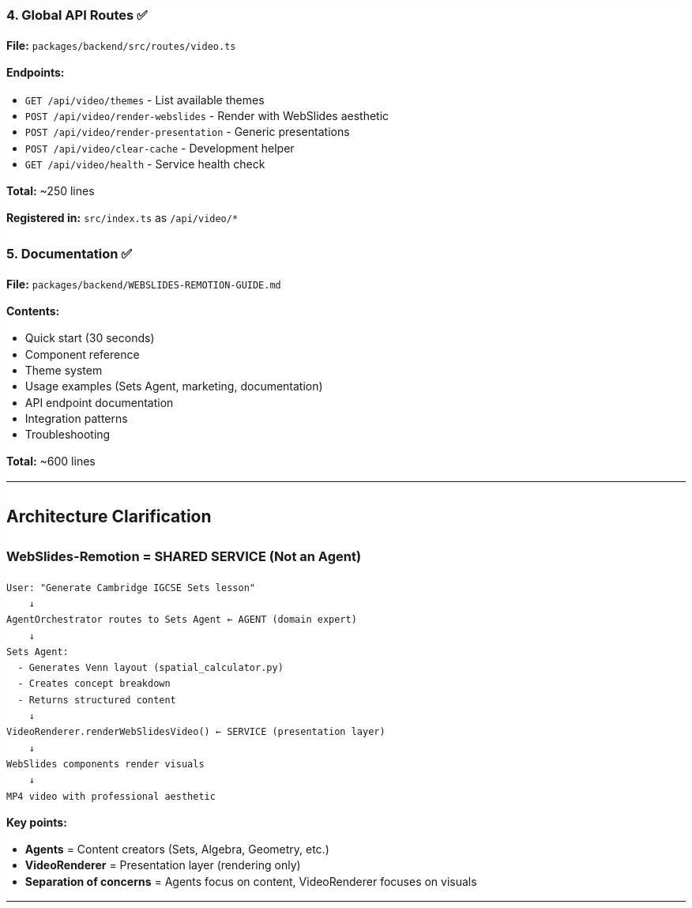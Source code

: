 ### 4. Global API Routes ✅

**File:** `packages/backend/src/routes/video.ts`

**Endpoints:**
- `GET /api/video/themes` - List available themes
- `POST /api/video/render-webslides` - Render with WebSlides aesthetic
- `POST /api/video/render-presentation` - Generic presentations
- `POST /api/video/clear-cache` - Development helper
- `GET /api/video/health` - Service health check

**Total:** ~250 lines

**Registered in:** `src/index.ts` as `/api/video/*`

### 5. Documentation ✅

**File:** `packages/backend/WEBSLIDES-REMOTION-GUIDE.md`

**Contents:**
- Quick start (30 seconds)
- Component reference
- Theme system
- Usage examples (Sets Agent, marketing, documentation)
- API endpoint documentation
- Integration patterns
- Troubleshooting

**Total:** ~600 lines

---

## Architecture Clarification

### WebSlides-Remotion = SHARED SERVICE (Not an Agent)

```
User: "Generate Cambridge IGCSE Sets lesson"
    ↓
AgentOrchestrator routes to Sets Agent ← AGENT (domain expert)
    ↓
Sets Agent:
  - Generates Venn layout (spatial_calculator.py)
  - Creates concept breakdown
  - Returns structured content
    ↓
VideoRenderer.renderWebSlidesVideo() ← SERVICE (presentation layer)
    ↓
WebSlides components render visuals
    ↓
MP4 video with professional aesthetic
```

**Key points:**
- **Agents** = Content creators (Sets, Algebra, Geometry, etc.)
- **VideoRenderer** = Presentation layer (rendering only)
- **Separation of concerns** = Agents focus on content, VideoRenderer focuses on visuals

---